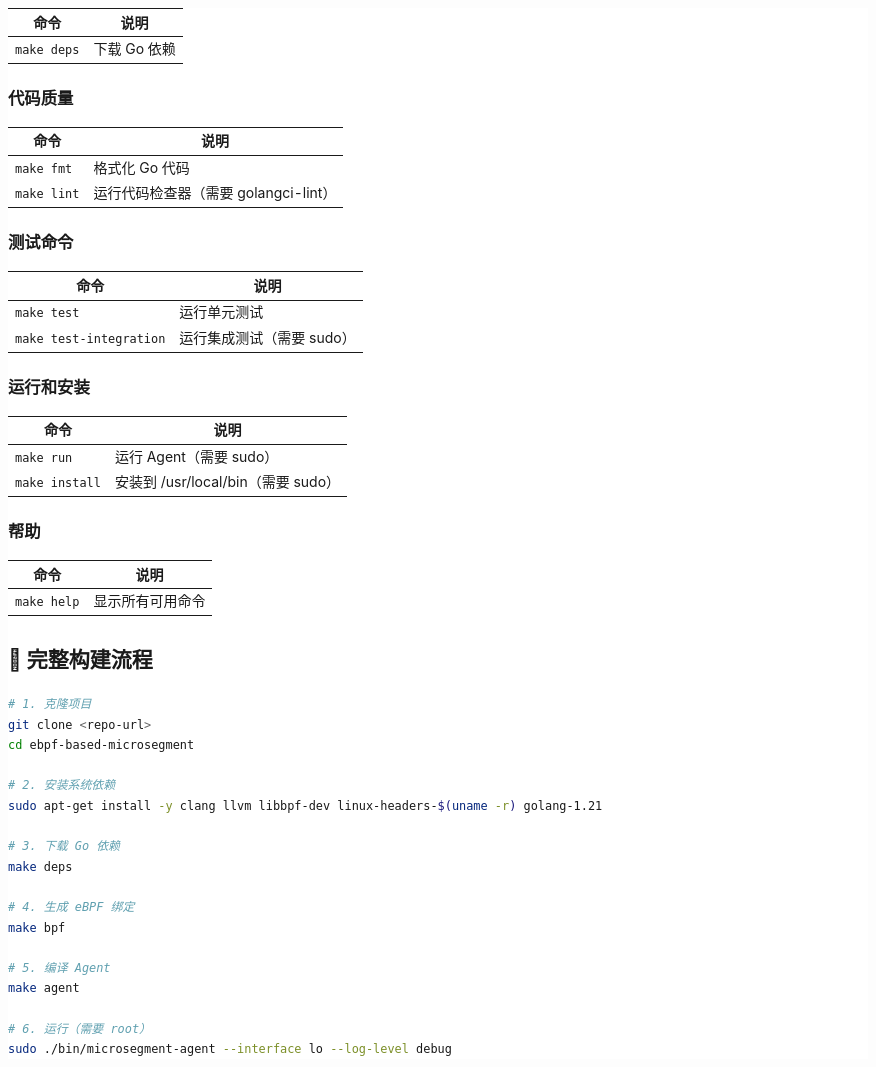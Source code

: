 | 命令 | 说明 |
|------|------|
| `make deps` | 下载 Go 依赖 |

### 代码质量

| 命令 | 说明 |
|------|------|
| `make fmt` | 格式化 Go 代码 |
| `make lint` | 运行代码检查器（需要 golangci-lint） |

### 测试命令

| 命令 | 说明 |
|------|------|
| `make test` | 运行单元测试 |
| `make test-integration` | 运行集成测试（需要 sudo） |

### 运行和安装

| 命令 | 说明 |
|------|------|
| `make run` | 运行 Agent（需要 sudo） |
| `make install` | 安装到 /usr/local/bin（需要 sudo） |

### 帮助

| 命令 | 说明 |
|------|------|
| `make help` | 显示所有可用命令 |

## 📝 完整构建流程

```bash
# 1. 克隆项目
git clone <repo-url>
cd ebpf-based-microsegment

# 2. 安装系统依赖
sudo apt-get install -y clang llvm libbpf-dev linux-headers-$(uname -r) golang-1.21

# 3. 下载 Go 依赖
make deps

# 4. 生成 eBPF 绑定
make bpf

# 5. 编译 Agent
make agent

# 6. 运行（需要 root）
sudo ./bin/microsegment-agent --interface lo --log-level debug
```
